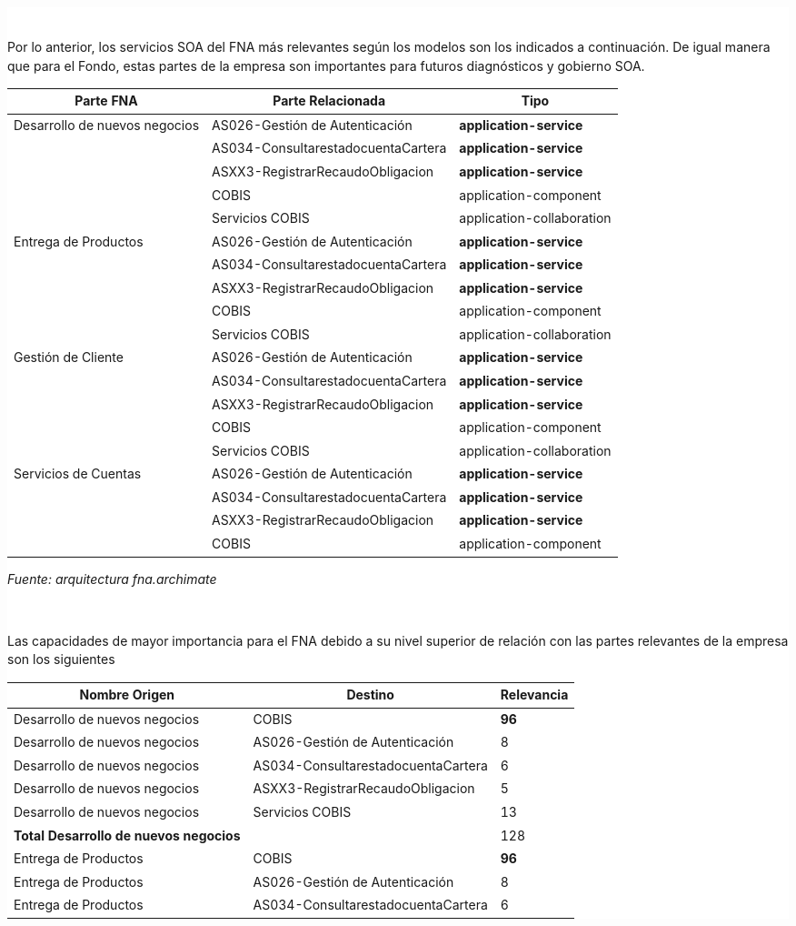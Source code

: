 <br>

Por lo anterior, los servicios SOA del FNA más relevantes según los modelos son los indicados a continuación. De igual manera que para el Fondo, estas partes de la empresa son importantes para futuros diagnósticos y gobierno SOA.

|**Parte FNA**|**Parte Relacionada**|**Tipo**|
|-------------|---------------------|--------|
|Desarrollo de nuevos negocios|AS026-Gestión de Autenticación|**application-service**|
||AS034-ConsultarestadocuentaCartera|**application-service**|
||ASXX3-RegistrarRecaudoObligacion|**application-service**|
||COBIS|application-component|
||Servicios COBIS|application-collaboration|
|Entrega de Productos|AS026-Gestión de Autenticación|**application-service**|
||AS034-ConsultarestadocuentaCartera|**application-service**|
||ASXX3-RegistrarRecaudoObligacion|**application-service**|
||COBIS|application-component|
||Servicios COBIS|application-collaboration|
|Gestión de Cliente|AS026-Gestión de Autenticación|**application-service**|
||AS034-ConsultarestadocuentaCartera|**application-service**|
||ASXX3-RegistrarRecaudoObligacion|**application-service**|
||COBIS|application-component|
||Servicios COBIS|application-collaboration|
|Servicios de Cuentas|AS026-Gestión de Autenticación|**application-service**|
||AS034-ConsultarestadocuentaCartera|**application-service**|
||ASXX3-RegistrarRecaudoObligacion|**application-service**|
||COBIS|application-component|

_Fuente: arquitectura fna.archimate_

<br>

Las capacidades de mayor importancia para el FNA debido a su nivel superior de relación con las partes relevantes de la empresa son los siguientes

|Nombre Origen|**Destino**|**Relevancia**|
|-------------|-----------|--------------|
|Desarrollo de nuevos negocios|COBIS|**96**|
|Desarrollo de nuevos negocios|AS026-Gestión de Autenticación|8|
|Desarrollo de nuevos negocios|AS034-ConsultarestadocuentaCartera|6|
|Desarrollo de nuevos negocios|ASXX3-RegistrarRecaudoObligacion|5|
|Desarrollo de nuevos negocios|Servicios COBIS|13|
|**Total Desarrollo de nuevos negocios**||128|
|Entrega de Productos|COBIS|**96**|
|Entrega de Productos|AS026-Gestión de Autenticación|8|
|Entrega de Productos|AS034-ConsultarestadocuentaCartera|6|
